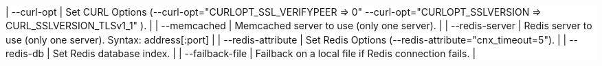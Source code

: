 | --curl-opt                                 | Set CURL Options (--curl-opt="CURLOPT\_SSL\_VERIFYPEER =\> 0" --curl-opt="CURLOPT\_SSLVERSION =\> CURL\_SSLVERSION\_TLSv1\_1" ).                                                                                                                                                                                                                                                                                                                                                                                                                                                                                                                                                                                                                                                                                                                                                                                                                         |
| --memcached                                | Memcached server to use (only one server).                                                                                                                                                                                                                                                                                                                                                                                                                                                                                                                                                                                                                                                                                                                                                                                                                                                                                                               |
| --redis-server                             | Redis server to use (only one server). Syntax: address\[:port\]                                                                                                                                                                                                                                                                                                                                                                                                                                                                                                                                                                                                                                                                                                                                                                                                                                                                                          |
| --redis-attribute                          | Set Redis Options (--redis-attribute="cnx\_timeout=5").                                                                                                                                                                                                                                                                                                                                                                                                                                                                                                                                                                                                                                                                                                                                                                                                                                                                                                  |
| --redis-db                                 | Set Redis database index.                                                                                                                                                                                                                                                                                                                                                                                                                                                                                                                                                                                                                                                                                                                                                                                                                                                                                                                                |
| --failback-file                            | Failback on a local file if Redis connection fails.                                                                                                                                                                                                                                                                                                                                                                                                                                                                                                                                                                                                                                                                                                                                                                                                                                                                                                      |